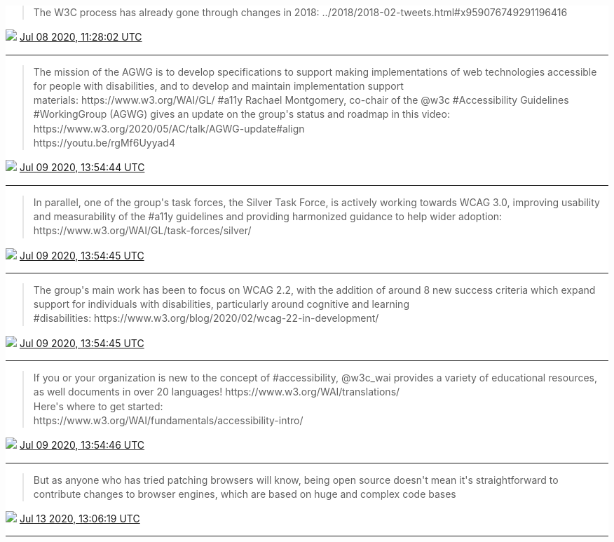 > The W3C process has already gone through changes in 2018: \.\./2018/2018\-02\-tweets\.html\#x959076749291196416

<img src="../media/tweet.ico" width="12" /> [Jul 08 2020, 11:28:02 UTC](https://twitter.com/w3cdevs/status/1280825969918558208)

----

> The mission of the AGWG is to develop specifications to support making implementations of web technologies accessible for people with disabilities, and to develop and maintain implementation support  
> materials: https://www\.w3\.org/WAI/GL/ \#a11y
> Rachael Montgomery, co\-chair of the @w3c \#Accessibility Guidelines \#WorkingGroup \(AGWG\) gives an update on the group's status and roadmap in this video:  
> https://www\.w3\.org/2020/05/AC/talk/AGWG\-update\#align  
> https://youtu\.be/rgMf6Uyyad4

<img src="../media/tweet.ico" width="12" /> [Jul 09 2020, 13:54:44 UTC](https://twitter.com/w3cdevs/status/1281225277096505352)

----

> In parallel, one of the group's task forces, the Silver Task Force, is actively working towards WCAG 3\.0, improving usability and measurability of the \#a11y guidelines and providing harmonized guidance to help wider adoption:  
> https://www\.w3\.org/WAI/GL/task\-forces/silver/

<img src="../media/tweet.ico" width="12" /> [Jul 09 2020, 13:54:45 UTC](https://twitter.com/w3cdevs/status/1281225281513160704)

----

> The group's main work has been to focus on WCAG 2\.2, with the addition of around 8 new success criteria which expand support for individuals with disabilities, particularly around cognitive and learning  
> \#disabilities: https://www\.w3\.org/blog/2020/02/wcag\-22\-in\-development/

<img src="../media/tweet.ico" width="12" /> [Jul 09 2020, 13:54:45 UTC](https://twitter.com/w3cdevs/status/1281225279072018433)

----

> If you or your organization is new to the concept of \#accessibility, @w3c\_wai provides a variety of educational resources, as well documents in over 20 languages\! https://www\.w3\.org/WAI/translations/  
> Here's where to get started:  
> https://www\.w3\.org/WAI/fundamentals/accessibility\-intro/

<img src="../media/tweet.ico" width="12" /> [Jul 09 2020, 13:54:46 UTC](https://twitter.com/w3cdevs/status/1281225283891273729)

----

> But as anyone who has tried patching browsers will know, being open source doesn't mean it's straightforward to contribute changes to browser engines, which are based on huge and complex code bases

<img src="../media/tweet.ico" width="12" /> [Jul 13 2020, 13:06:19 UTC](https://twitter.com/w3cdevs/status/1282662645104087041)

----
